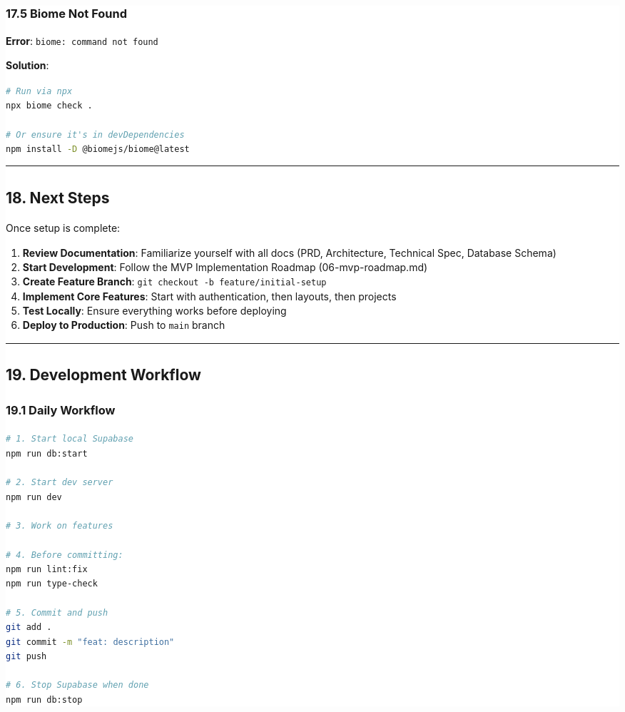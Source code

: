 ### 17.5 Biome Not Found

**Error**: `biome: command not found`

**Solution**:
```bash
# Run via npx
npx biome check .

# Or ensure it's in devDependencies
npm install -D @biomejs/biome@latest
```

---

## 18. Next Steps

Once setup is complete:

1. **Review Documentation**: Familiarize yourself with all docs (PRD, Architecture, Technical Spec, Database Schema)
2. **Start Development**: Follow the MVP Implementation Roadmap (06-mvp-roadmap.md)
3. **Create Feature Branch**: `git checkout -b feature/initial-setup`
4. **Implement Core Features**: Start with authentication, then layouts, then projects
5. **Test Locally**: Ensure everything works before deploying
6. **Deploy to Production**: Push to `main` branch

---

## 19. Development Workflow

### 19.1 Daily Workflow

```bash
# 1. Start local Supabase
npm run db:start

# 2. Start dev server
npm run dev

# 3. Work on features

# 4. Before committing:
npm run lint:fix
npm run type-check

# 5. Commit and push
git add .
git commit -m "feat: description"
git push

# 6. Stop Supabase when done
npm run db:stop
```
